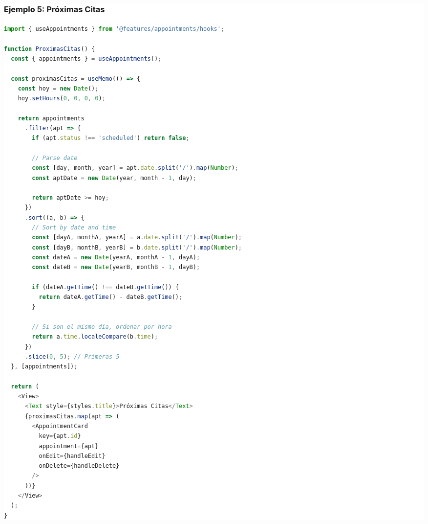 ### Ejemplo 5: Próximas Citas

```typescript
import { useAppointments } from '@features/appointments/hooks';

function ProximasCitas() {
  const { appointments } = useAppointments();

  const proximasCitas = useMemo(() => {
    const hoy = new Date();
    hoy.setHours(0, 0, 0, 0);

    return appointments
      .filter(apt => {
        if (apt.status !== 'scheduled') return false;

        // Parse date
        const [day, month, year] = apt.date.split('/').map(Number);
        const aptDate = new Date(year, month - 1, day);

        return aptDate >= hoy;
      })
      .sort((a, b) => {
        // Sort by date and time
        const [dayA, monthA, yearA] = a.date.split('/').map(Number);
        const [dayB, monthB, yearB] = b.date.split('/').map(Number);
        const dateA = new Date(yearA, monthA - 1, dayA);
        const dateB = new Date(yearB, monthB - 1, dayB);

        if (dateA.getTime() !== dateB.getTime()) {
          return dateA.getTime() - dateB.getTime();
        }

        // Si son el mismo día, ordenar por hora
        return a.time.localeCompare(b.time);
      })
      .slice(0, 5); // Primeras 5
  }, [appointments]);

  return (
    <View>
      <Text style={styles.title}>Próximas Citas</Text>
      {proximasCitas.map(apt => (
        <AppointmentCard
          key={apt.id}
          appointment={apt}
          onEdit={handleEdit}
          onDelete={handleDelete}
        />
      ))}
    </View>
  );
}
```
